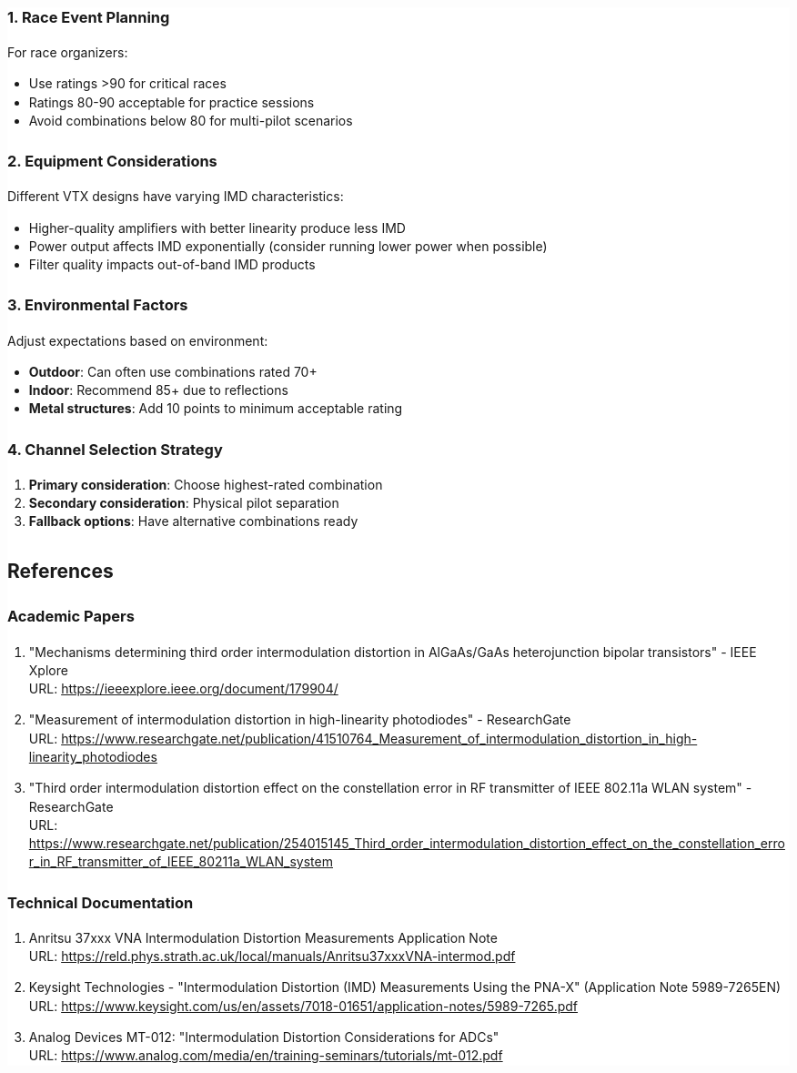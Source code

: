 ### 1. Race Event Planning

For race organizers:
- Use ratings >90 for critical races
- Ratings 80-90 acceptable for practice sessions
- Avoid combinations below 80 for multi-pilot scenarios

### 2. Equipment Considerations

Different VTX designs have varying IMD characteristics:
- Higher-quality amplifiers with better linearity produce less IMD
- Power output affects IMD exponentially (consider running lower power when possible)
- Filter quality impacts out-of-band IMD products

### 3. Environmental Factors

Adjust expectations based on environment:
- **Outdoor**: Can often use combinations rated 70+
- **Indoor**: Recommend 85+ due to reflections
- **Metal structures**: Add 10 points to minimum acceptable rating

### 4. Channel Selection Strategy

1. **Primary consideration**: Choose highest-rated combination
2. **Secondary consideration**: Physical pilot separation
3. **Fallback options**: Have alternative combinations ready

## References

### Academic Papers
1. "Mechanisms determining third order intermodulation distortion in AlGaAs/GaAs heterojunction bipolar transistors" - IEEE Xplore  
   URL: https://ieeexplore.ieee.org/document/179904/

2. "Measurement of intermodulation distortion in high-linearity photodiodes" - ResearchGate  
   URL: https://www.researchgate.net/publication/41510764_Measurement_of_intermodulation_distortion_in_high-linearity_photodiodes

3. "Third order intermodulation distortion effect on the constellation error in RF transmitter of IEEE 802.11a WLAN system" - ResearchGate  
   URL: https://www.researchgate.net/publication/254015145_Third_order_intermodulation_distortion_effect_on_the_constellation_error_in_RF_transmitter_of_IEEE_80211a_WLAN_system

### Technical Documentation
1. Anritsu 37xxx VNA Intermodulation Distortion Measurements Application Note  
   URL: https://reld.phys.strath.ac.uk/local/manuals/Anritsu37xxxVNA-intermod.pdf

2. Keysight Technologies - "Intermodulation Distortion (IMD) Measurements Using the PNA-X" (Application Note 5989-7265EN)  
   URL: https://www.keysight.com/us/en/assets/7018-01651/application-notes/5989-7265.pdf

3. Analog Devices MT-012: "Intermodulation Distortion Considerations for ADCs"  
   URL: https://www.analog.com/media/en/training-seminars/tutorials/mt-012.pdf
